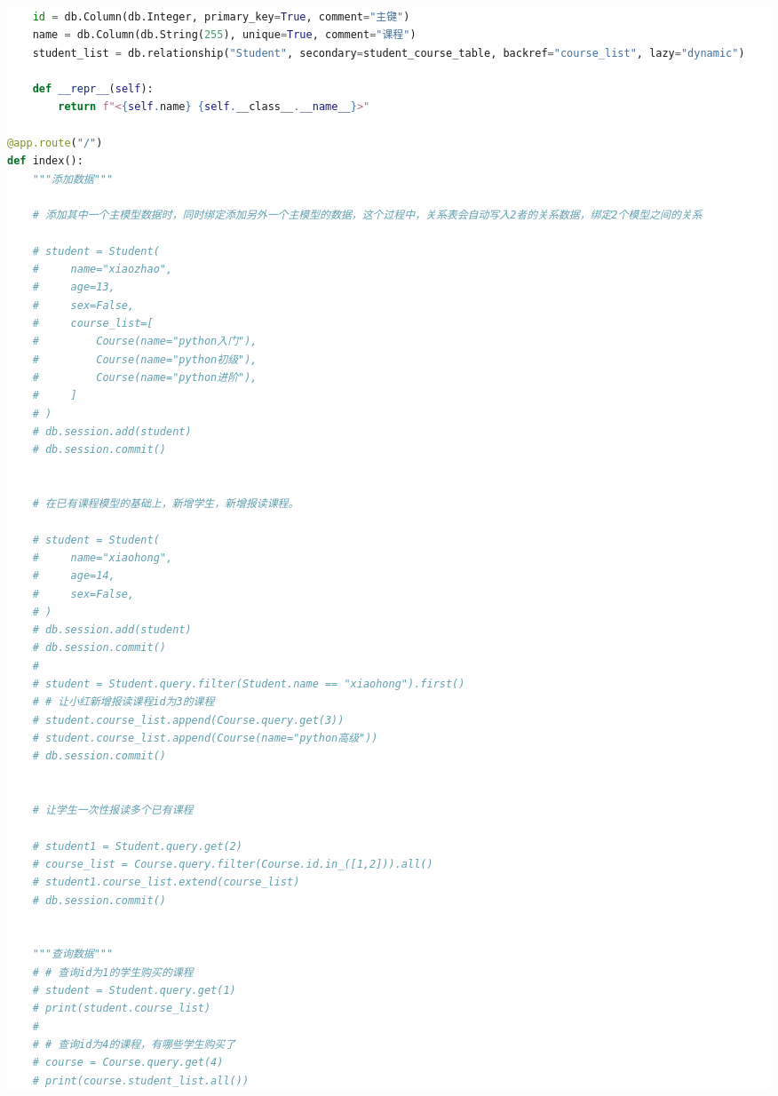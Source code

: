 ```python
    id = db.Column(db.Integer, primary_key=True, comment="主键")
    name = db.Column(db.String(255), unique=True, comment="课程")
    student_list = db.relationship("Student", secondary=student_course_table, backref="course_list", lazy="dynamic")

    def __repr__(self):
        return f"<{self.name} {self.__class__.__name__}>"

@app.route("/")
def index():
    """添加数据"""

    # 添加其中一个主模型数据时，同时绑定添加另外一个主模型的数据，这个过程中，关系表会自动写入2者的关系数据，绑定2个模型之间的关系

    # student = Student(
    #     name="xiaozhao",
    #     age=13,
    #     sex=False,
    #     course_list=[
    #         Course(name="python入门"),
    #         Course(name="python初级"),
    #         Course(name="python进阶"),
    #     ]
    # )
    # db.session.add(student)
    # db.session.commit()


    # 在已有课程模型的基础上，新增学生，新增报读课程。

    # student = Student(
    #     name="xiaohong",
    #     age=14,
    #     sex=False,
    # )
    # db.session.add(student)
    # db.session.commit()
    #
    # student = Student.query.filter(Student.name == "xiaohong").first()
    # # 让小红新增报读课程id为3的课程
    # student.course_list.append(Course.query.get(3))
    # student.course_list.append(Course(name="python高级"))
    # db.session.commit()


    # 让学生一次性报读多个已有课程

    # student1 = Student.query.get(2)
    # course_list = Course.query.filter(Course.id.in_([1,2])).all()
    # student1.course_list.extend(course_list)
    # db.session.commit()


    """查询数据"""
    # # 查询id为1的学生购买的课程
    # student = Student.query.get(1)
    # print(student.course_list)
    #
    # # 查询id为4的课程，有哪些学生购买了
    # course = Course.query.get(4)
    # print(course.student_list.all())


```